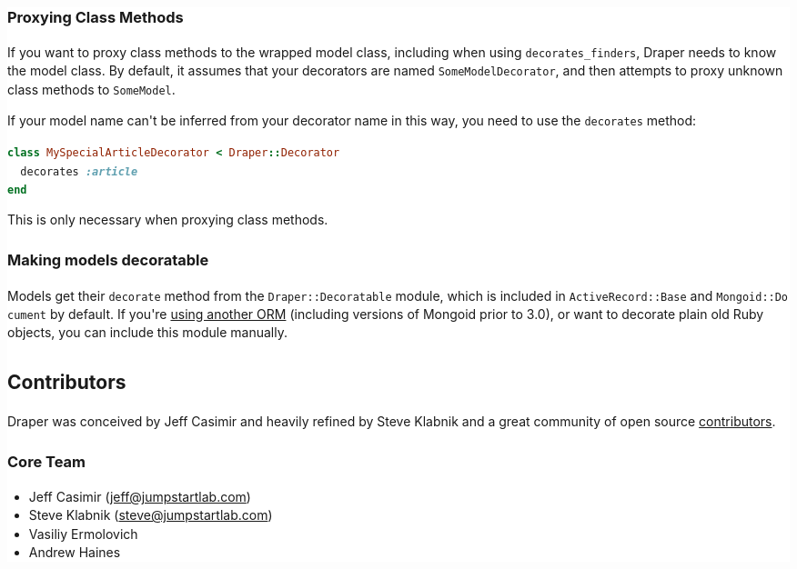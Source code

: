### Proxying Class Methods

If you want to proxy class methods to the wrapped model class, including when
using `decorates_finders`, Draper needs to know the model class. By default, it
assumes that your decorators are named `SomeModelDecorator`, and then attempts
to proxy unknown class methods to `SomeModel`.

If your model name can't be inferred from your decorator name in this way, you
need to use the `decorates` method:

```ruby
class MySpecialArticleDecorator < Draper::Decorator
  decorates :article
end
```

This is only necessary when proxying class methods.

### Making models decoratable

Models get their `decorate` method from the `Draper::Decoratable` module, which
is included in `ActiveRecord::Base` and `Mongoid::Document` by default. If
you're [using another
ORM](https://github.com/drapergem/draper/wiki/Using-other-ORMs) (including
versions of Mongoid prior to 3.0), or want to decorate plain old Ruby objects,
you can include this module manually.

## Contributors

Draper was conceived by Jeff Casimir and heavily refined by Steve Klabnik and a
great community of open source
[contributors](https://github.com/drapergem/draper/contributors).

### Core Team

* Jeff Casimir (jeff@jumpstartlab.com)
* Steve Klabnik (steve@jumpstartlab.com)
* Vasiliy Ermolovich
* Andrew Haines

